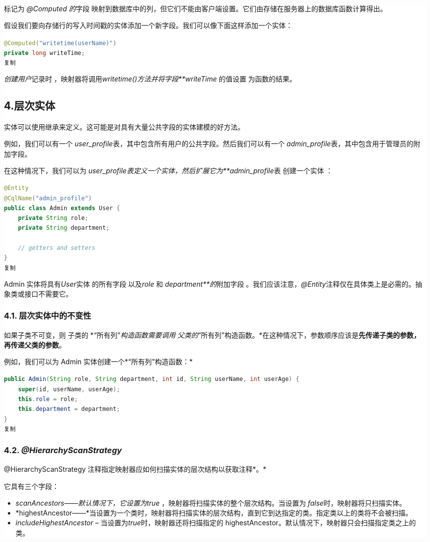 标记为 *@Computed 的*字段 映射到数据库中的列，但它们不能由客户端设置。它们由存储在服务器上的数据库函数计算得出。

假设我们要向存储行的写入时间戳的实体添加一个新字段。我们可以像下面这样添加一个实体：

```java
@Computed("writetime(userName)")
private long writeTime;
复制
```

*创建用户*记录时 ，映射器将调用*writetime()方法并将字段**writeTime* 的值设置 为函数的结果。

## 4.层次实体

实体可以使用继承来定义。这可能是对具有大量公共字段的实体建模的好方法。

例如，我们可以有一个 *user_profile*表，其中包含所有用户的公共字段。然后我们可以有一个 *admin_profile*表，其中包含用于管理员的附加字段。

在这种情况下，我们可以为 *user_profile表定义一个实体，然后扩展它为**admin_profile*表 创建一个实体 ：

```java
@Entity
@CqlName("admin_profile")
public class Admin extends User {
    private String role;
    private String department;
    
    // getters and setters
}
复制
```

Admin 实体将具有*User*实体 的所有字段 以及*role* 和 *department**的*附加字段 。我们应该注意，*@Entity*注释仅在具体类上是必需的。抽象类或接口不需要它。

### 4.1. 层次实体中的不变性

如果子类不可变，则 子类的 *“所有列”*构造函数需要调用 父类的*“所有列”构造函数。*在这种情况下，参数顺序应该是**先传递子类的参数，再传递父类的参数**。

例如，我们可以为 Admin 实体创建一个*“所有列”构造函数：*

```java
public Admin(String role, String department, int id, String userName, int userAge) {
    super(id, userName, userAge);
    this.role = role;
    this.department = department;
}
复制
```

### 4.2. *@HierarchyScanStrategy*

@HierarchyScanStrategy 注释指定映射器应如何扫描实体的层次结构以获取注释*。*

它具有三个字段：

-   *scanAncestors——*默认情况下，它设置为*true* ，映射器将扫描实体的整个层次结构。当设置为 *false*时，映射器将只扫描实体。
-   *highestAncestor——*当设置为一个类时，映射器将扫描实体的层次结构，直到它到达指定的类。指定类以上的类将不会被扫描。
-   *includeHighestAncestor* – 当设置为*true*时，映射器还将扫描指定的 highestAncestor。默认情况下，映射器只会扫描指定类之上的类。
